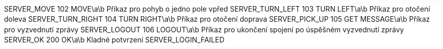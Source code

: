 </tr>

<tr class="row2">

<td class="col0">SERVER_MOVE</td>

<td class="col1">102 MOVE\a\b</td>

<td class="col2">Příkaz pro pohyb o jedno pole vpřed</td>

</tr>

<tr class="row3">

<td class="col0">SERVER_TURN_LEFT</td>

<td class="col1">103 TURN LEFT\a\b</td>

<td class="col2">Příkaz pro otočení doleva</td>

</tr>

<tr class="row4">

<td class="col0">SERVER_TURN_RIGHT</td>

<td class="col1">104 TURN RIGHT\a\b</td>

<td class="col2">Příkaz pro otočení doprava</td>

</tr>

<tr class="row5">

<td class="col0">SERVER_PICK_UP</td>

<td class="col1">105 GET MESSAGE\a\b</td>

<td class="col2">Příkaz pro vyzvednutí zprávy</td>

</tr>

<tr class="row6">

<td class="col0">SERVER_LOGOUT</td>

<td class="col1">106 LOGOUT\a\b</td>

<td class="col2">Příkaz pro ukončení spojení po úspěšném vyzvednutí zprávy</td>

</tr>

<tr class="row7">

<td class="col0">SERVER_OK</td>

<td class="col1">200 OK\a\b</td>

<td class="col2">Kladné potvrzení</td>

</tr>

<tr class="row8">

<td class="col0">SERVER_LOGIN_FAILED</td>
